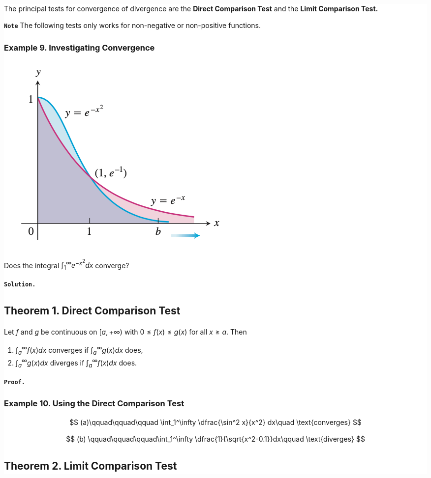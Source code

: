 The principal tests for convergence of divergence are the **Direct Comparison Test** and the **Limit Comparison Test.**

**`Note`**  The following tests only works for non-negative or non-positive functions.

### Example 9. Investigating Convergence

![Untitled](W8-S2%20Impr%20699d7/Untitled%203.png)

Does the integral $\int_1^\infty e^{-x^2}dx$ converge? 

**`Solution.`**

## Theorem 1. Direct Comparison Test

Let $f$ and $g$ be continuous on $[a,+\infty)$ with $0\le f(x)\le g(x)$ for all $x\ge a$. Then 

1. $\int_a^\infty f(x)dx$  converges if $\int_a^\infty g(x)dx$ does,
2. $\int_a^\infty g(x)dx$ diverges if $\int_a^\infty f(x)dx$  does.

**`Proof.`**

### Example 10. Using the Direct Comparison Test

$$
(a)\qquad\qquad\qquad \int_1^\infty \dfrac{\sin^2 x}{x^2} dx\quad \text{converges}
$$

$$
(b) \qquad\qquad\qquad\int_1^\infty \dfrac{1}{\sqrt{x^2-0.1}}dx\qquad \text{diverges}
$$

## Theorem 2. Limit Comparison Test
